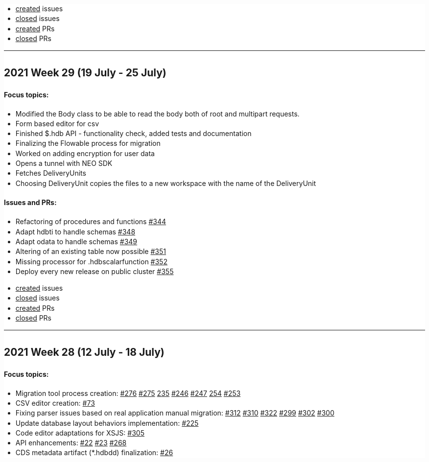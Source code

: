 * [created](https://github.com/SAP/xsk/issues?q=is%3Aissue+created%3A2021-07-26..2021-08-01) issues
* [closed](https://github.com/SAP/xsk/issues?q=is%3Aissue+created%3A2021-07-26..2021-08-01) issues 
* [created](https://github.com/SAP/xsk/pulls?q=is%3Aissue+created%3A2021-07-26..2021-08-01) PRs
* [closed](https://github.com/SAP/xsk/pulls?q=is%3Aissue+closed%3A2021-07-26..2021-08-01) PRs

----

## 2021 Week 29 (19 July - 25 July)

#### Focus topics:

- Modified the Body class to be able to read the body both of root and multipart requests.
- Form based editor for csv
- Finished $.hdb API - functionality check, added tests and documentation
- Finalizing the Flowable process for migration
- Worked on adding encryption for user data
- Opens a tunnel with NEO SDK
- Fetches DeliveryUnits
- Choosing DeliveryUnit copies the files to a new workspace with the name of the DeliveryUnit

#### Issues and PRs:

- Refactoring of procedures and functions [#344](https://github.com/SAP/xsk/pull/344)
- Adapt hdbti to handle schemas [#348](https://github.com/SAP/xsk/pull/348)
- Adapt odata to handle schemas [#349](https://github.com/SAP/xsk/pull/349)
- Altering of an existing table now possible [#351](https://github.com/SAP/xsk/pull/351)
- Missing processor for .hdbscalarfunction [#352](https://github.com/SAP/xsk/issues/352)
- Deploy every new release on public cluster [#355](https://github.com/SAP/xsk/issues/355)

* [created](https://github.com/SAP/xsk/issues?q=is%3Aissue+created%3A2021-07-19..2021-07-25) issues
* [closed](https://github.com/SAP/xsk/issues?q=is%3Aissue+created%3A2021-07-19..2021-07-25) issues 
* [created](https://github.com/SAP/xsk/pulls?q=is%3Aissue+created%3A2021-07-19..2021-07-25) PRs
* [closed](https://github.com/SAP/xsk/pulls?q=is%3Aissue+closed%3A2021-07-19..2021-07-25) PRs

----

## 2021 Week 28 (12 July - 18 July)

#### Focus topics:

- Migration tool process creation: [#276](https://github.com/SAP/xsk/issues/276) [#275](https://github.com/SAP/xsk/issues/275) [235](https://github.com/SAP/xsk/issues/235) [#246](https://github.com/SAP/xsk/issues/246) [#247](https://github.com/SAP/xsk/issues/247) [254](https://github.com/SAP/xsk/issues/254) [#253](https://github.com/SAP/xsk/issues/253)
- CSV editor creation: [#73](https://github.com/SAP/xsk/issues/73)
- Fixing parser issues based on real application manual migration: [#312](https://github.com/SAP/xsk/issues/312) [#310](https://github.com/SAP/xsk/issues/310) [#322](https://github.com/SAP/xsk/issues/322) [#299](https://github.com/SAP/xsk/issues/299) [#302](https://github.com/SAP/xsk/issues/302) [#300](https://github.com/SAP/xsk/issues/300)
- Update database layout behaviors implementation: [#225](https://github.com/SAP/xsk/issues/225)
- Code editor adaptations for XSJS: [#305](https://github.com/SAP/xsk/issues/305)
- API enhancements: [#22](https://github.com/SAP/xsk/issues/22) [#23](https://github.com/SAP/xsk/issues/23) [#268](https://github.com/SAP/xsk/issues/268)
- CDS metadata artifact (\*.hdbdd) finalization: [#26](https://github.com/SAP/xsk/issues/26)
